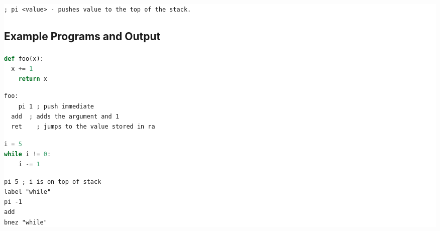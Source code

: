 ```assembly
; pi <value> - pushes value to the top of the stack.
```



## Example Programs and Output

```python
def foo(x):
  x += 1
	return x
```

```assembly
foo:
	pi 1 ; push immediate
  add  ; adds the argument and 1
  ret	 ; jumps to the value stored in ra
```

```c++
i = 5
while i != 0:
	i -= 1
```

```assembly
pi 5 ; i is on top of stack
label "while"
pi -1
add
bnez "while"
```

